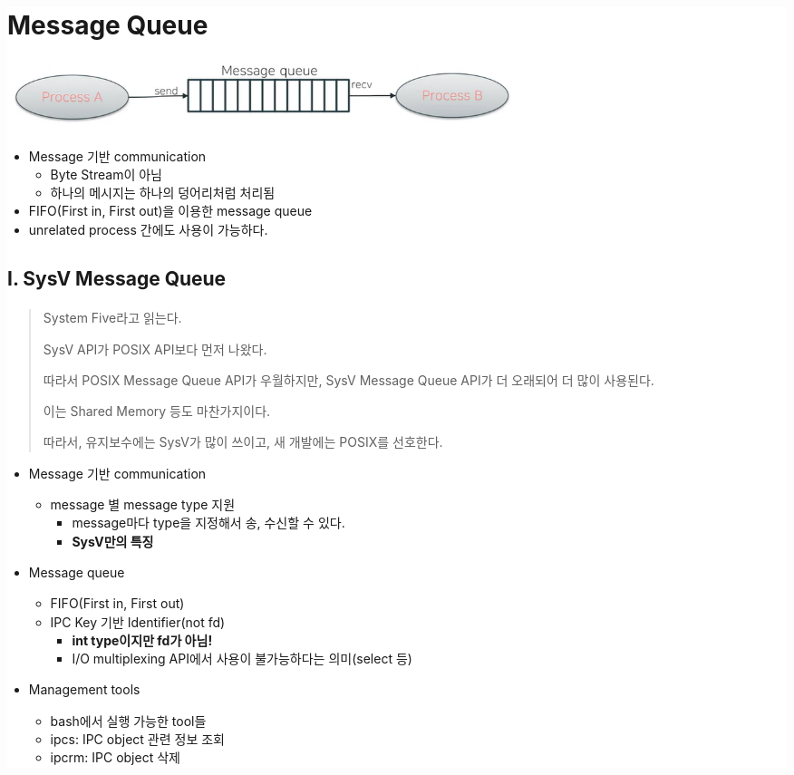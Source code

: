 # Message Queue

<img src="assets/03_message_queue_SysV.assets/image-20230705203129695.png" alt="image-20230705203129695" style="zoom:67%;" />

- Message 기반 communication
  - Byte Stream이 아님
  - 하나의 메시지는 하나의 덩어리처럼 처리됨
- FIFO(First in, First out)을 이용한 message queue
- unrelated process 간에도 사용이 가능하다.



## I. SysV Message Queue

> System Five라고 읽는다.
>
> SysV API가 POSIX API보다 먼저 나왔다.
>
> 따라서 POSIX Message Queue API가 우월하지만, 
> SysV Message Queue API가 더 오래되어 더 많이 사용된다.
>
> 이는 Shared Memory 등도 마찬가지이다.
>
> 따라서, 유지보수에는 SysV가 많이 쓰이고, 새 개발에는 POSIX를 선호한다.

- Message 기반 communication
  - message 별 message type 지원
    - message마다 type을 지정해서 송, 수신할 수 있다.
    - **SysV만의 특징**
- Message queue
  - FIFO(First in, First out)
  - IPC Key 기반 Identifier(not fd)
    - **int type이지만 fd가 아님!**
    - I/O multiplexing API에서 사용이 불가능하다는 의미(select 등)

- Management tools
  - bash에서 실행 가능한 tool들
  - ipcs: IPC object 관련 정보 조회
  - ipcrm: IPC object 삭제


